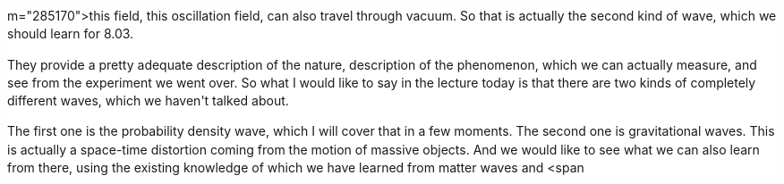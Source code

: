   m="285170">this</span> <span m="285950">field,</span> <span
  m="286850">this</span> <span m="287210">oscillation</span> <span
  m="288080">field,</span> <span m="288830">can</span> <span
  m="289040">also</span> <span m="289340">travel</span> <span
  m="290030">through</span> <span m="290420">vacuum.</span> <span
  m="291630">So</span> <span m="291680">that</span> <span m="291890">is</span>
  <span m="292150">actually</span> <span m="292310">the</span> <span
  m="292760">second</span> <span m="293180">kind</span> <span
  m="293600">of</span> <span m="294210">wave,</span> <span
  m="294830">which</span> <span m="295040">we</span> <span
  m="295330">should</span> <span m="295520">learn</span> <span
  m="296420">for</span> <span m="296630">8.03.</span></p><p><span
  m="299660">They</span> <span m="299870">provide</span> <span
  m="301480">a</span> <span m="301740">pretty</span> <span
  m="303300">adequate</span> <span m="304340">description</span> <span
  m="305090">of</span> <span m="305270">the</span> <span
  m="305400">nature,</span> <span m="306270">description</span> <span
  m="307070">of</span> <span m="307250">the</span> <span
  m="307370">phenomenon,</span> <span m="308120">which</span> <span
  m="308270">we</span> <span m="308420">can</span> <span
  m="308670">actually</span> <span m="308950">measure,</span> <span
  m="309770">and</span> <span m="309980">see</span> <span m="311750">from</span>
  <span m="311960">the</span> <span m="312020">experiment</span> <span
  m="312590">we</span> <span m="312890">went</span> <span
  m="313190">over.</span> <span m="315120">So</span> <span
  m="316130">what</span> <span m="316370">I</span> <span m="316490">would</span>
  <span m="316670">like</span> <span m="316880">to</span> <span
  m="317030">say</span> <span m="317840">in</span> <span m="318170">the</span>
  <span m="318290">lecture</span> <span m="318680">today</span> <span
  m="319640">is</span> <span m="319850">that</span> <span
  m="320420">there</span> <span m="320660">are</span> <span
  m="320780">two</span> <span m="321110">kinds</span> <span m="321650">of</span>
  <span m="322580">completely</span> <span m="323090">different</span> <span
  m="324570">waves,</span> <span m="325310">which</span> <span
  m="325490">we</span> <span m="325640">haven't</span> <span
  m="325990">talked</span> <span m="326290">about.</span></p><p><span
  m="327750">The</span> <span m="327830">first</span> <span
  m="328160">one</span> <span m="329060">is</span> <span m="329510">the</span>
  <span m="329660">probability</span> <span m="331190">density</span> <span
  m="331820">wave,</span> <span m="332450">which</span> <span m="332660">I
  will</span> <span m="332890">cover</span> <span m="333230">that</span> <span
  m="333770">in</span> <span m="333930">a</span> <span m="334010">few</span>
  <span m="335370">moments.</span> <span m="336230">The</span> <span
  m="336290">second</span> <span m="336740">one</span> <span
  m="337550">is</span> <span m="338180">gravitational</span> <span
  m="338930">waves.</span> <span m="340010">This</span> <span
  m="340190">is</span> <span m="340340">actually</span> <span
  m="340610">a</span> <span m="341290">space-time</span> <span
  m="342080">distortion</span> <span m="343940">coming</span> <span
  m="344390">from</span> <span m="345760">the</span> <span
  m="345920">motion</span> <span m="346550">of</span> <span
  m="346820">massive</span> <span m="347390">objects.</span> <span
  m="348830">And</span> <span m="349310">we</span> <span m="349550">would</span>
  <span m="349670">like</span> <span m="349850">to</span> <span
  m="350000">see</span> <span m="350650">what</span> <span m="350810">we</span>
  <span m="350960">can</span> <span m="351120">also</span> <span
  m="351490">learn</span> <span m="352250">from</span> <span
  m="352550">there,</span> <span m="353060">using</span> <span
  m="353480">the</span> <span m="353600">existing</span> <span
  m="354110">knowledge</span> <span m="354460">of</span> <span
  m="354810">which</span> <span m="354920">we</span> <span
  m="355100">have</span> <span m="355820">learned</span> <span
  m="356180">from</span> <span m="357200">matter</span> <span
  m="357540">waves</span> <span m="357950">and</span> <span